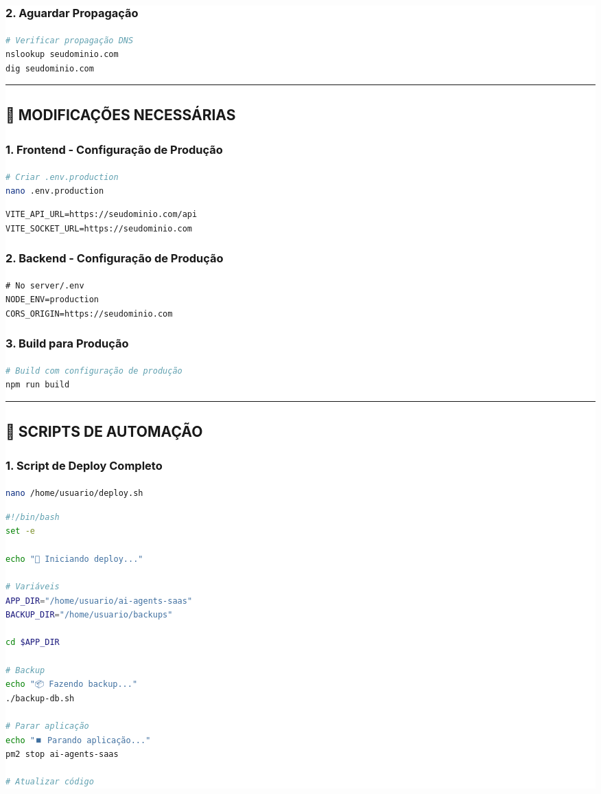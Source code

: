 ### 2. Aguardar Propagação
```bash
# Verificar propagação DNS
nslookup seudominio.com
dig seudominio.com
```

---

## 📝 MODIFICAÇÕES NECESSÁRIAS

### 1. Frontend - Configuração de Produção
```bash
# Criar .env.production
nano .env.production
```

```env
VITE_API_URL=https://seudominio.com/api
VITE_SOCKET_URL=https://seudominio.com
```

### 2. Backend - Configuração de Produção
```env
# No server/.env
NODE_ENV=production
CORS_ORIGIN=https://seudominio.com
```

### 3. Build para Produção
```bash
# Build com configuração de produção
npm run build
```

---

## 🔄 SCRIPTS DE AUTOMAÇÃO

### 1. Script de Deploy Completo
```bash
nano /home/usuario/deploy.sh
```

```bash
#!/bin/bash
set -e

echo "🚀 Iniciando deploy..."

# Variáveis
APP_DIR="/home/usuario/ai-agents-saas"
BACKUP_DIR="/home/usuario/backups"

cd $APP_DIR

# Backup
echo "📦 Fazendo backup..."
./backup-db.sh

# Parar aplicação
echo "⏹️ Parando aplicação..."
pm2 stop ai-agents-saas

# Atualizar código
```